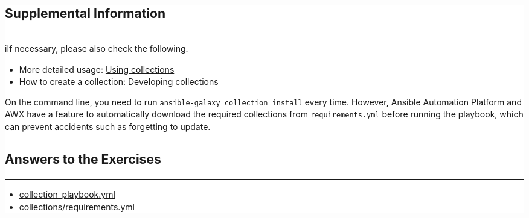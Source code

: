 ## Supplemental Information
---
iIf necessary, please also check the following.

- More detailed usage: [Using collections](https://docs.ansible.com/ansible/latest/user_guide/collections_using.html)
- How to create a collection: [Developing collections](https://docs.ansible.com/ansible/devel/dev_guide/developing_collections.html)

On the command line, you need to run `ansible-galaxy collection install` every time. However, Ansible Automation Platform and AWX have a feature to automatically download the required collections from `requirements.yml` before running the playbook, which can prevent accidents such as forgetting to update.


## Answers to the Exercises
---
- [collection\_playbook.yml](https://github.com/irixjp/katacoda-scenarios/blob/master/materials/solutions/collection_playbook.yml)
- [collections/requirements.yml](https://github.com/irixjp/katacoda-scenarios/blob/master/materials/solutions/collections/requirements.yml)
